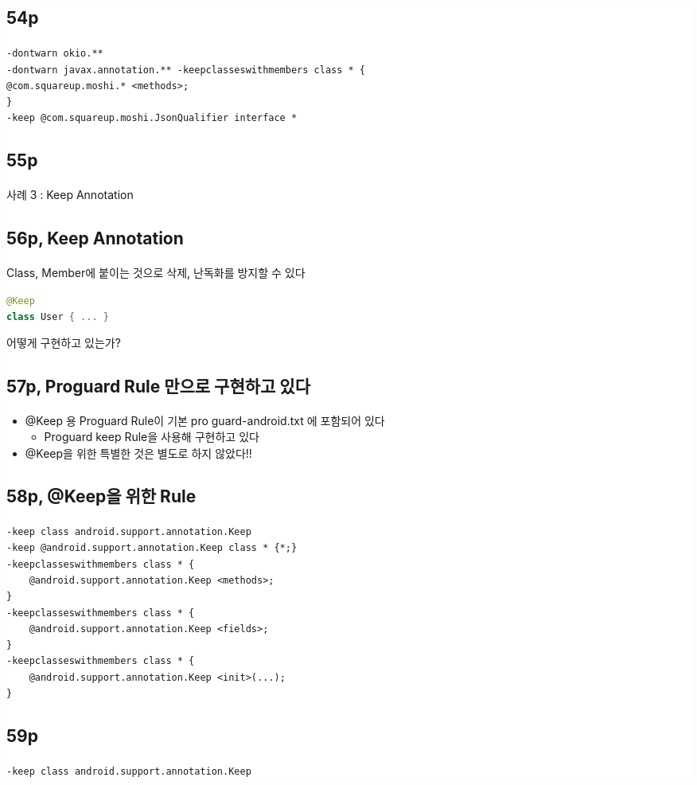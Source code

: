 ## 54p

```properties
-dontwarn okio.**
-dontwarn javax.annotation.** -keepclasseswithmembers class * {
@com.squareup.moshi.* <methods>;
}
-keep @com.squareup.moshi.JsonQualifier interface *
```

## 55p

사례 3 : Keep Annotation

## 56p, Keep Annotation

Class, Member에 붙이는 것으로 삭제, 난독화를 방지할 수 있다

```kotlin
@Keep
class User { ... }
```

어떻게 구현하고 있는가?

## 57p, Proguard Rule 만으로 구현하고 있다

- @Keep 용 Proguard Rule이 기본 pro guard-android.txt 에 포함되어 있다
  - Proguard keep Rule을 사용해 구현하고 있다
- @Keep을 위한 특별한 것은 별도로 하지 않았다!!

## 58p, @Keep을 위한 Rule

```properties
-keep class android.support.annotation.Keep
-keep @android.support.annotation.Keep class * {*;}
-keepclasseswithmembers class * {
	@android.support.annotation.Keep <methods>;
}
-keepclasseswithmembers class * { 
	@android.support.annotation.Keep <fields>;
}
-keepclasseswithmembers class * { 
	@android.support.annotation.Keep <init>(...);
}
```

## 59p

```properties
-keep class android.support.annotation.Keep
```
